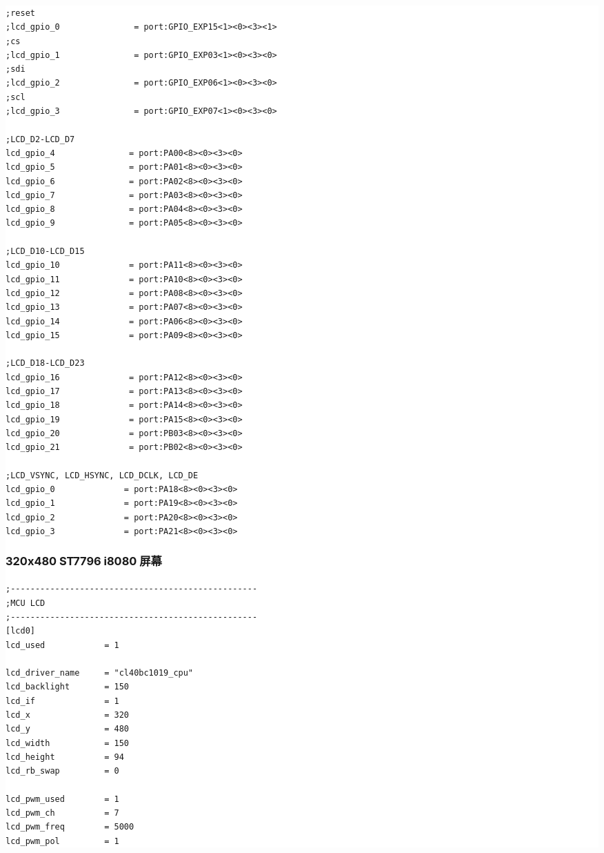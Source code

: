 ```
;reset
;lcd_gpio_0               = port:GPIO_EXP15<1><0><3><1>
;cs
;lcd_gpio_1               = port:GPIO_EXP03<1><0><3><0>
;sdi
;lcd_gpio_2               = port:GPIO_EXP06<1><0><3><0>
;scl
;lcd_gpio_3               = port:GPIO_EXP07<1><0><3><0>

;LCD_D2-LCD_D7
lcd_gpio_4               = port:PA00<8><0><3><0>
lcd_gpio_5               = port:PA01<8><0><3><0>
lcd_gpio_6               = port:PA02<8><0><3><0>
lcd_gpio_7               = port:PA03<8><0><3><0>
lcd_gpio_8               = port:PA04<8><0><3><0>
lcd_gpio_9               = port:PA05<8><0><3><0>

;LCD_D10-LCD_D15
lcd_gpio_10              = port:PA11<8><0><3><0>
lcd_gpio_11              = port:PA10<8><0><3><0>
lcd_gpio_12              = port:PA08<8><0><3><0>
lcd_gpio_13              = port:PA07<8><0><3><0>
lcd_gpio_14              = port:PA06<8><0><3><0>
lcd_gpio_15              = port:PA09<8><0><3><0>

;LCD_D18-LCD_D23
lcd_gpio_16              = port:PA12<8><0><3><0>
lcd_gpio_17              = port:PA13<8><0><3><0>
lcd_gpio_18              = port:PA14<8><0><3><0>
lcd_gpio_19              = port:PA15<8><0><3><0>
lcd_gpio_20              = port:PB03<8><0><3><0>
lcd_gpio_21              = port:PB02<8><0><3><0>

;LCD_VSYNC, LCD_HSYNC, LCD_DCLK, LCD_DE
lcd_gpio_0              = port:PA18<8><0><3><0>
lcd_gpio_1              = port:PA19<8><0><3><0>
lcd_gpio_2              = port:PA20<8><0><3><0>
lcd_gpio_3              = port:PA21<8><0><3><0>
```

### 320x480 ST7796 i8080 屏幕

```
;--------------------------------------------------
;MCU LCD
;--------------------------------------------------
[lcd0]
lcd_used            = 1

lcd_driver_name     = "cl40bc1019_cpu"
lcd_backlight       = 150
lcd_if              = 1
lcd_x               = 320
lcd_y               = 480
lcd_width           = 150
lcd_height          = 94
lcd_rb_swap         = 0

lcd_pwm_used        = 1
lcd_pwm_ch          = 7
lcd_pwm_freq        = 5000
lcd_pwm_pol         = 1

```